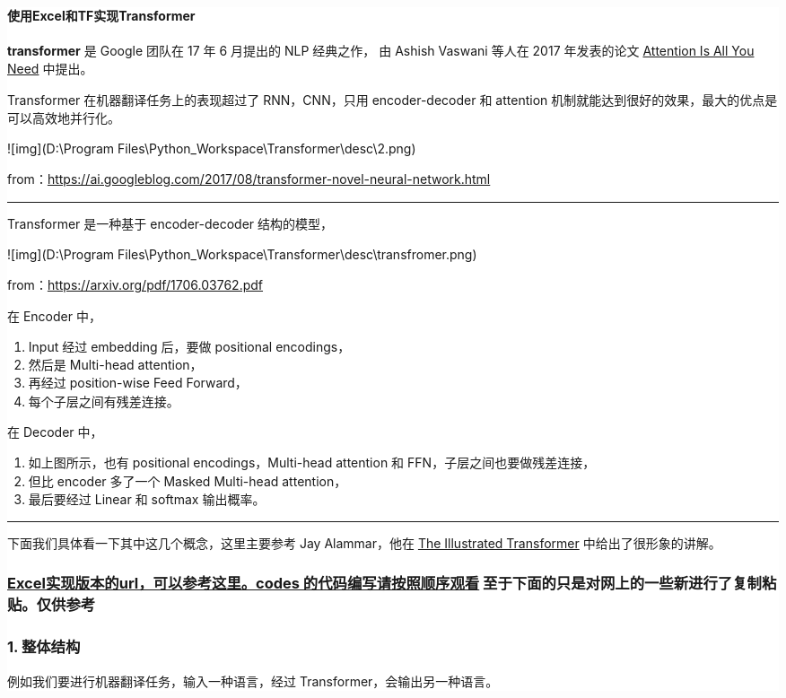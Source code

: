 #### 使用Excel和TF实现Transformer



**transformer** 是 Google 团队在 17 年 6 月提出的 NLP 经典之作，
 由 Ashish Vaswani 等人在 2017 年发表的论文 [Attention Is All You Need](https://arxiv.org/abs/1706.03762) 中提出。

Transformer 在机器翻译任务上的表现超过了 RNN，CNN，只用 encoder-decoder 和 attention 机制就能达到很好的效果，最大的优点是可以高效地并行化。



![img](D:\Program Files\Python_Workspace\Transformer\desc\2.png)

from：https://ai.googleblog.com/2017/08/transformer-novel-neural-network.html

------

Transformer 是一种基于 encoder-decoder 结构的模型，



![img](D:\Program Files\Python_Workspace\Transformer\desc\transfromer.png)

from：https://arxiv.org/pdf/1706.03762.pdf

在 Encoder 中，

1. Input 经过 embedding 后，要做 positional encodings，
2. 然后是 Multi-head attention，
3. 再经过 position-wise Feed Forward，
4. 每个子层之间有残差连接。

在 Decoder 中，

1. 如上图所示，也有 positional encodings，Multi-head attention 和 FFN，子层之间也要做残差连接，
2. 但比 encoder 多了一个 Masked Multi-head attention，
3. 最后要经过 Linear 和 softmax 输出概率。

------

下面我们具体看一下其中这几个概念，这里主要参考 Jay Alammar，他在 [The Illustrated Transformer](http://jalammar.github.io/illustrated-transformer/) 中给出了很形象的讲解。

### [Excel实现版本的url，可以参考这里。codes 的代码编写请按照顺序观看](https://mp.weixin.qq.com/s?__biz=MzI0ODcxODk5OA==&mid=2247505978&idx=2&sn=709e15361deb0a153d133ffd58c9e7d9&chksm=e99eebc3dee962d517f7457a3c6458919ec6bae11fef3e723bc1522700adc45689194e1341e8&mpshare=1&scene=1&srcid=&key=3595941dc072a5e670574b88737552ec05ae271c4db107dd0b2a3d0d45ec9d3439f60cdd0421d44f385132f23188e4eb71a1705626e0a69bafd26340c176e1afbbd90c9096216bdbb1ec4eeaf47bf342&ascene=1&uin=MTgwMTM4MzIw&devicetype=Windows+7&version=62060833&lang=zh_CN&pass_ticket=dCkSS%2F2z1GWCyhjJD3NQBNAgxVExSlzcGgjoRFueXRo%3D)  至于下面的只是对网上的一些新进行了复制粘贴。仅供参考



### 1. 整体结构

例如我们要进行机器翻译任务，输入一种语言，经过 Transformer，会输出另一种语言。
